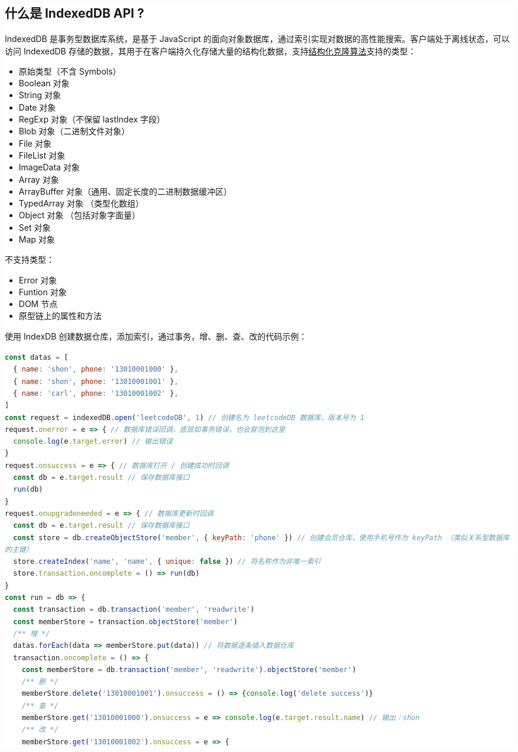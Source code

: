 ## 什么是 IndexedDB API ?

IndexedDB 是事务型数据库系统，是基于 JavaScript 的面向对象数据库，通过索引实现对数据的高性能搜索。客户端处于离线状态，可以访问 IndexedDB 存储的数据，其用于在客户端持久化存储大量的结构化数据，支持[结构化克隆算法](https://developer.mozilla.org/zh-CN/docs/Web/API/Web_Workers_API/Structured_clone_algorithm)支持的类型：

- 原始类型（不含 Symbols）
- Boolean 对象
- String 对象
- Date 对象
- RegExp 对象（不保留 lastIndex 字段）
- Blob 对象（二进制文件对象）
- File 对象
- FileList 对象
- ImageData 对象
- Array 对象
- ArrayBuffer 对象（通用、固定长度的二进制数据缓冲区）
- TypedArray 对象 （类型化数组）
- Object 对象 （包括对象字面量）
- Set 对象
- Map 对象

不支持类型：

- Error 对象
- Funtion 对象
- DOM 节点
- 原型链上的属性和方法
  
使用 IndexDB 创建数据仓库，添加索引，通过事务，增、删、查、改的代码示例：

```js
const datas = [
  { name: 'shon', phone: '13010001000' },
  { name: 'shon', phone: '13010001001' },
  { name: 'carl', phone: '13010001002' },
]
const request = indexedDB.open('leetcodeDB', 1) // 创建名为 leetcodeDB 数据库，版本号为 1
request.onerror = e => { // 数据库错误回调，底层如事务错误，也会冒泡到这里
  console.log(e.target.error) // 输出错误
}
request.onsuccess = e => { // 数据库打开 / 创建成功时回调
  const db = e.target.result // 保存数据库接口
  run(db)
}
request.onupgradeneeded = e => { // 数据库更新时回调
  const db = e.target.result // 保存数据库接口
  const store = db.createObjectStore('member', { keyPath: 'phone' }) // 创建会员仓库，使用手机号作为 keyPath （类似关系型数据库的主键）
  store.createIndex('name', 'name', { unique: false }) // 将名称作为非唯一索引
  store.transaction.oncomplete = () => run(db)
}
const run = db => {
  const transaction = db.transaction('member', 'readwrite')
  const memberStore = transaction.objectStore('member')
  /** 增 */
  datas.forEach(data => memberStore.put(data)) // 将数据逐条插入数据仓库
  transaction.oncomplete = () => {
    const memberStore = db.transaction('member', 'readwrite').objectStore('member')
    /** 删 */
    memberStore.delete('13010001001').onsuccess = () => {console.log('delete success')}
    /** 查 */
    memberStore.get('13010001000').onsuccess = e => console.log(e.target.result.name) // 输出：shon
    /** 改 */
    memberStore.get('13010001002').onsuccess = e => {
```